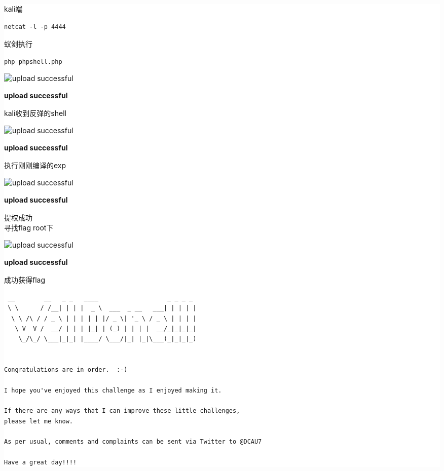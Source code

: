 kali端

```
netcat -l -p 4444
```

蚁剑执行

```
php phpshell.php
```

![upload successful](https://lnng.top/images/pasted-176.png)

**upload successful**

  
kali收到反弹的shell

![upload successful](https://lnng.top/images/pasted-177.png)

**upload successful**

  
执行刚刚编译的exp

![upload successful](https://lnng.top/images/pasted-178.png)

**upload successful**

  
提权成功  
寻找flag root下

![upload successful](https://lnng.top/images/pasted-179.png)

**upload successful**

  
成功获得flag

```
 __        __   _ _   ____                   _ _ _ _ 
 \ \      / /__| | | |  _ \  ___  _ __   ___| | | | |
  \ \ /\ / / _ \ | | | | | |/ _ \| '_ \ / _ \ | | | |
   \ V  V /  __/ | | | |_| | (_) | | | |  __/_|_|_|_|
    \_/\_/ \___|_|_| |____/ \___/|_| |_|\___(_|_|_|_)


Congratulations are in order.  :-)

I hope you've enjoyed this challenge as I enjoyed making it.

If there are any ways that I can improve these little challenges,
please let me know.

As per usual, comments and complaints can be sent via Twitter to @DCAU7

Have a great day!!!!
```
